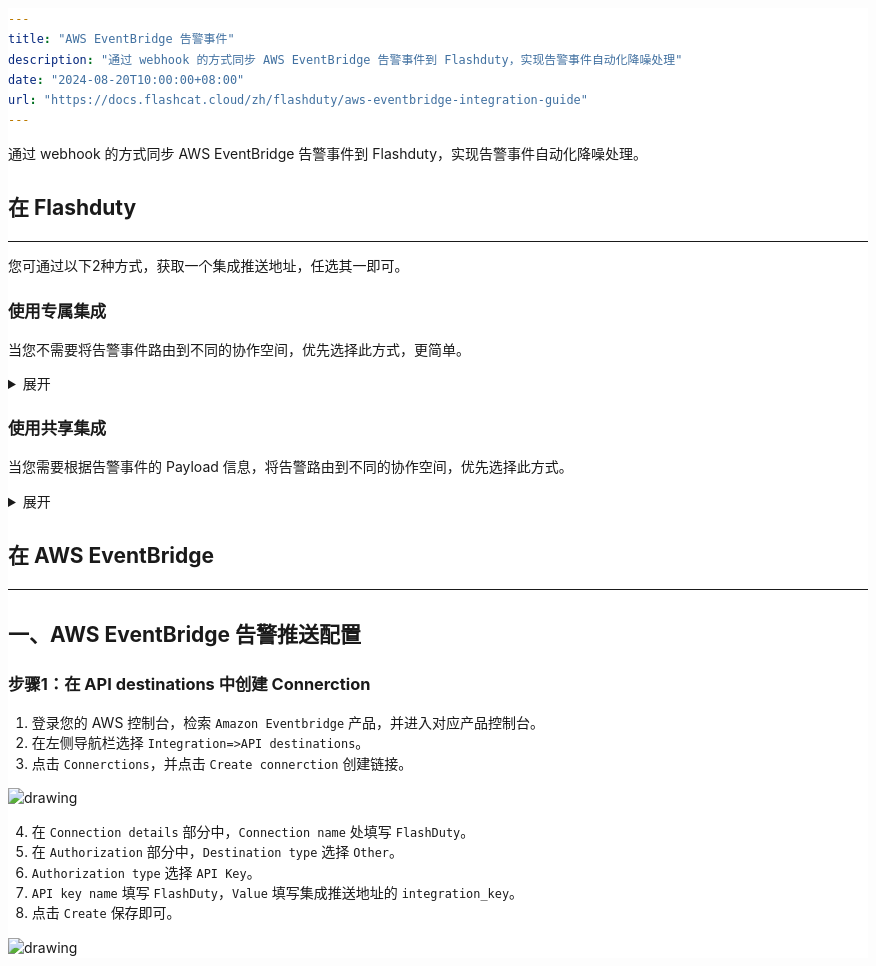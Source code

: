 ```yaml
---
title: "AWS EventBridge 告警事件"
description: "通过 webhook 的方式同步 AWS EventBridge 告警事件到 Flashduty，实现告警事件自动化降噪处理"
date: "2024-08-20T10:00:00+08:00"
url: "https://docs.flashcat.cloud/zh/flashduty/aws-eventbridge-integration-guide"
---
```


通过 webhook 的方式同步 AWS EventBridge 告警事件到 Flashduty，实现告警事件自动化降噪处理。

## 在 Flashduty
---
您可通过以下2种方式，获取一个集成推送地址，任选其一即可。

### 使用专属集成

当您不需要将告警事件路由到不同的协作空间，优先选择此方式，更简单。

<details><summary>展开</summary></details>

### 使用共享集成

当您需要根据告警事件的 Payload 信息，将告警路由到不同的协作空间，优先选择此方式。

<details><summary>展开</summary></details>



## 在 AWS EventBridge
---

<div class="md-block">

## 一、AWS EventBridge 告警推送配置
<span id="1"></span>

### 步骤1：在 API destinations 中创建 Connerction
1. 登录您的 AWS 控制台，检索 `Amazon Eventbridge` 产品，并进入对应产品控制台。
2. 在左侧导航栏选择 `Integration=>API destinations`。
3. 点击 `Connerctions`，并点击 `Create connerction` 创建链接。

<img alt="drawing" width="600" src="https://download.flashcat.cloud/flashduty/doc/aws-eb-3.png" />

4. 在 `Connection details` 部分中，`Connection name` 处填写 `FlashDuty`。
5. 在 `Authorization` 部分中，`Destination type` 选择 `Other`。
6. `Authorization type` 选择 `API Key`。
7. `API key name` 填写 `FlashDuty`，`Value` 填写集成推送地址的 `integration_key`。
8. 点击 `Create` 保存即可。

<img alt="drawing" width="600" src="https://download.flashcat.cloud/flashduty/doc/aws-eb-4.png" />
